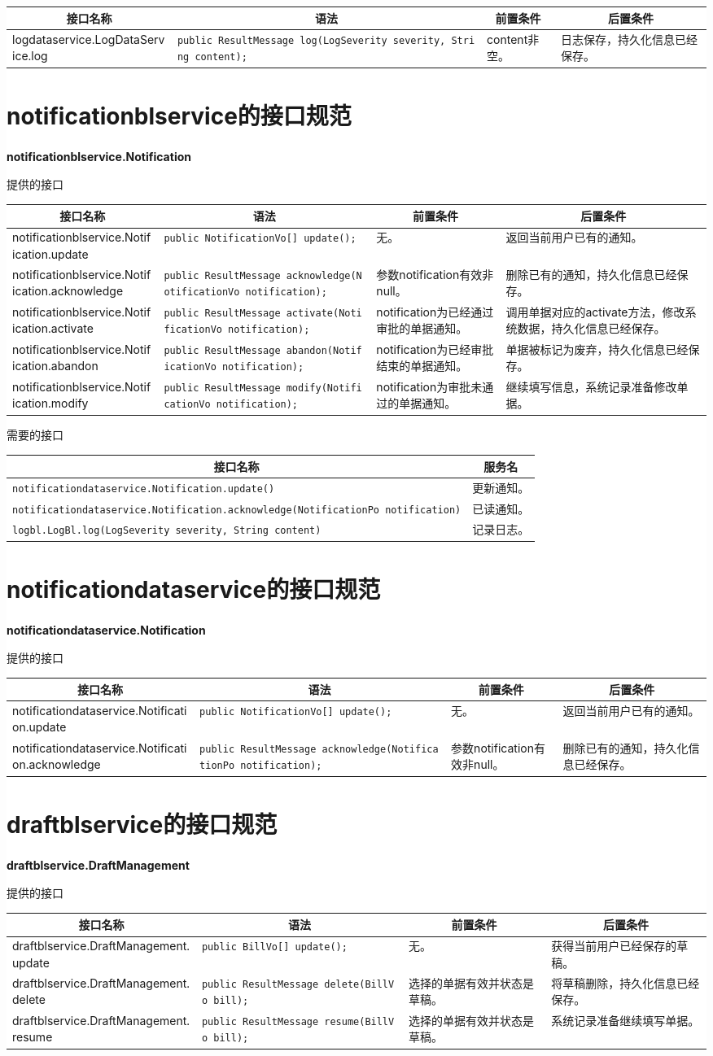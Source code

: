 | 接口名称 | 语法   | 前置条件 | 后置条件 |
| ---- | ---- | ---- | ---- |
| logdataservice.LogDataService.log | `public ResultMessage log(LogSeverity severity, String content);` | content非空。 | 日志保存，持久化信息已经保存。|

# notificationblservice的接口规范

**notificationblservice.Notification**

提供的接口

| 接口名称 | 语法   | 前置条件 | 后置条件 |
| ---- | ---- | ---- | ---- |
| notificationblservice.Notification.update | `public NotificationVo[] update();` | 无。| 返回当前用户已有的通知。 |
| notificationblservice.Notification.acknowledge | `public ResultMessage acknowledge(NotificationVo notification);` | 参数notification有效非null。| 删除已有的通知，持久化信息已经保存。|
| notificationblservice.Notification.activate | `public ResultMessage activate(NotificationVo notification);` | notification为已经通过审批的单据通知。| 调用单据对应的activate方法，修改系统数据，持久化信息已经保存。|
| notificationblservice.Notification.abandon | `public ResultMessage abandon(NotificationVo notification);` | notification为已经审批结束的单据通知。| 单据被标记为废弃，持久化信息已经保存。|
| notificationblservice.Notification.modify | `public ResultMessage modify(NotificationVo notification);` | notification为审批未通过的单据通知。| 继续填写信息，系统记录准备修改单据。|

需要的接口

| 接口名称 | 服务名 |
| ------- | ------| 
| `notificationdataservice.Notification.update()` | 更新通知。|
| `notificationdataservice.Notification.acknowledge(NotificationPo notification)` | 已读通知。|
| `logbl.LogBl.log(LogSeverity severity, String content)` | 记录日志。 |

# notificationdataservice的接口规范

**notificationdataservice.Notification**

提供的接口

| 接口名称 | 语法   | 前置条件 | 后置条件 |
| ---- | ---- | ---- | ---- |
| notificationdataservice.Notification.update | `public NotificationVo[] update();` | 无。| 返回当前用户已有的通知。 |
| notificationdataservice.Notification.acknowledge | `public ResultMessage acknowledge(NotificationPo notification);` | 参数notification有效非null。| 删除已有的通知，持久化信息已经保存。|


# draftblservice的接口规范

**draftblservice.DraftManagement**

提供的接口

| 接口名称 | 语法 | 前置条件 | 后置条件 |
| ------  | ---- | ------- | ------- | 
| draftblservice.DraftManagement.update | `public BillVo[] update();` | 无。| 获得当前用户已经保存的草稿。|
| draftblservice.DraftManagement.delete | `public ResultMessage delete(BillVo bill);` | 选择的单据有效并状态是草稿。| 将草稿删除，持久化信息已经保存。|
| draftblservice.DraftManagement.resume | `public ResultMessage resume(BillVo bill);` | 选择的单据有效并状态是草稿。| 系统记录准备继续填写单据。|
